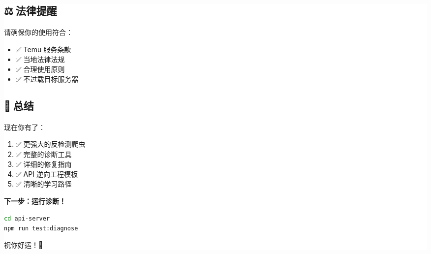 ## ⚖️ 法律提醒

请确保你的使用符合：

- ✅ Temu 服务条款
- ✅ 当地法律法规
- ✅ 合理使用原则
- ✅ 不过载目标服务器

## 🎉 总结

现在你有了：

1. ✅ 更强大的反检测爬虫
2. ✅ 完整的诊断工具
3. ✅ 详细的修复指南
4. ✅ API 逆向工程模板
5. ✅ 清晰的学习路径

**下一步：运行诊断！**

```bash
cd api-server
npm run test:diagnose
```

祝你好运！🚀
